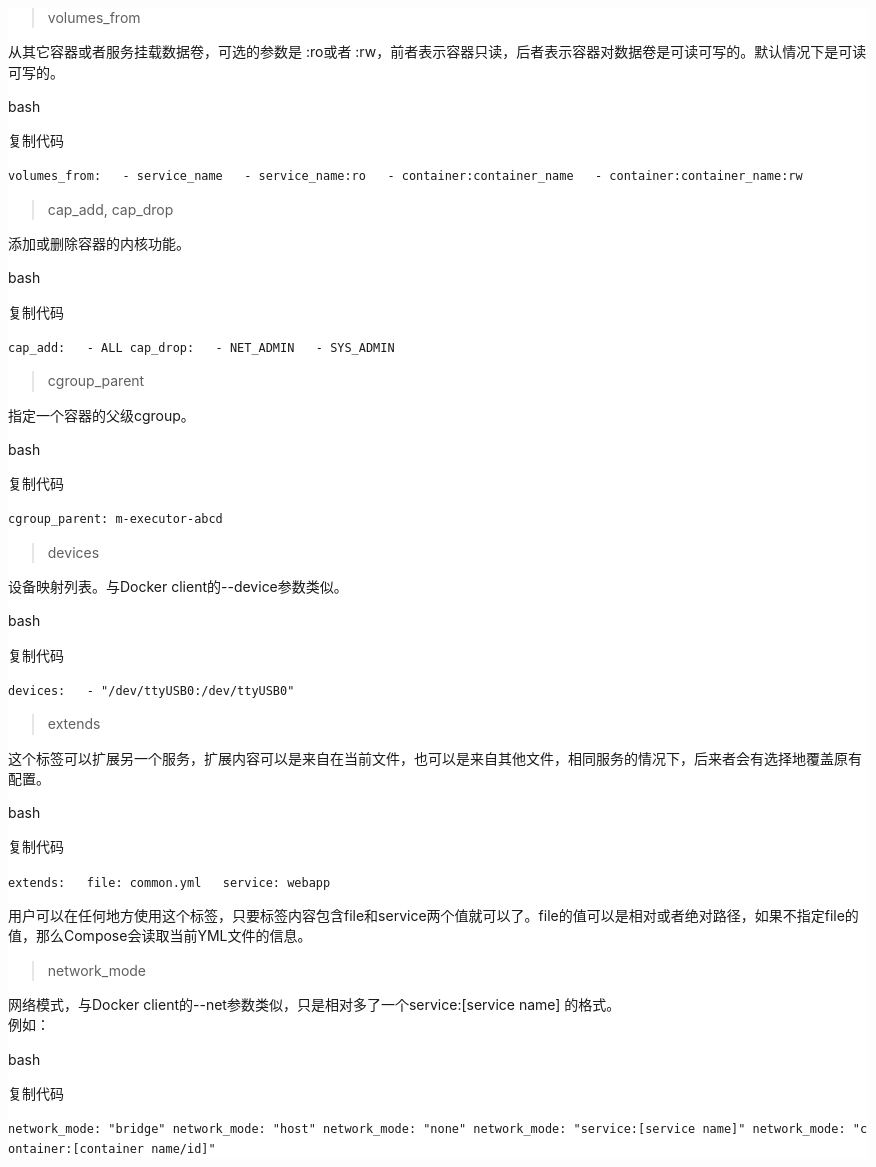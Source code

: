 > volumes_from

从其它容器或者服务挂载数据卷，可选的参数是 :ro或者 :rw，前者表示容器只读，后者表示容器对数据卷是可读可写的。默认情况下是可读可写的。

bash

复制代码

`volumes_from:   - service_name   - service_name:ro   - container:container_name   - container:container_name:rw`

> cap_add, cap_drop

添加或删除容器的内核功能。

bash

复制代码

`cap_add:   - ALL cap_drop:   - NET_ADMIN   - SYS_ADMIN`

> cgroup_parent

指定一个容器的父级cgroup。

bash

复制代码

`cgroup_parent: m-executor-abcd`

> devices

设备映射列表。与Docker client的--device参数类似。

bash

复制代码

`devices:   - "/dev/ttyUSB0:/dev/ttyUSB0"`

> extends

这个标签可以扩展另一个服务，扩展内容可以是来自在当前文件，也可以是来自其他文件，相同服务的情况下，后来者会有选择地覆盖原有配置。

bash

复制代码

`extends:   file: common.yml   service: webapp`

用户可以在任何地方使用这个标签，只要标签内容包含file和service两个值就可以了。file的值可以是相对或者绝对路径，如果不指定file的值，那么Compose会读取当前YML文件的信息。

> network_mode

网络模式，与Docker client的--net参数类似，只是相对多了一个service:[service name] 的格式。  
例如：

bash

复制代码

`network_mode: "bridge" network_mode: "host" network_mode: "none" network_mode: "service:[service name]" network_mode: "container:[container name/id]"`
